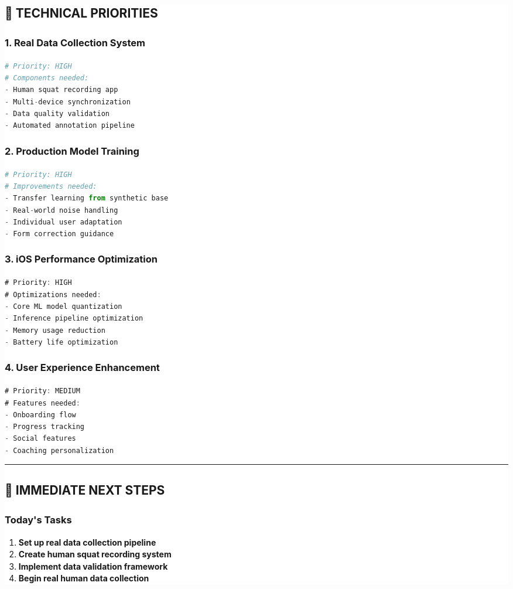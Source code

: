 
## 🔧 TECHNICAL PRIORITIES

### **1. Real Data Collection System**
```python
# Priority: HIGH
# Components needed:
- Human squat recording app
- Multi-device synchronization
- Data quality validation
- Automated annotation pipeline
```

### **2. Production Model Training**
```python
# Priority: HIGH  
# Improvements needed:
- Transfer learning from synthetic base
- Real-world noise handling
- Individual user adaptation
- Form correction guidance
```

### **3. iOS Performance Optimization**
```swift
# Priority: HIGH
# Optimizations needed:
- Core ML model quantization
- Inference pipeline optimization
- Memory usage reduction
- Battery life optimization
```

### **4. User Experience Enhancement**
```swift
# Priority: MEDIUM
# Features needed:
- Onboarding flow
- Progress tracking
- Social features
- Coaching personalization
```

---

## 🎯 IMMEDIATE NEXT STEPS

### **Today's Tasks**
1. **Set up real data collection pipeline**
2. **Create human squat recording system**
3. **Implement data validation framework**
4. **Begin real human data collection**
